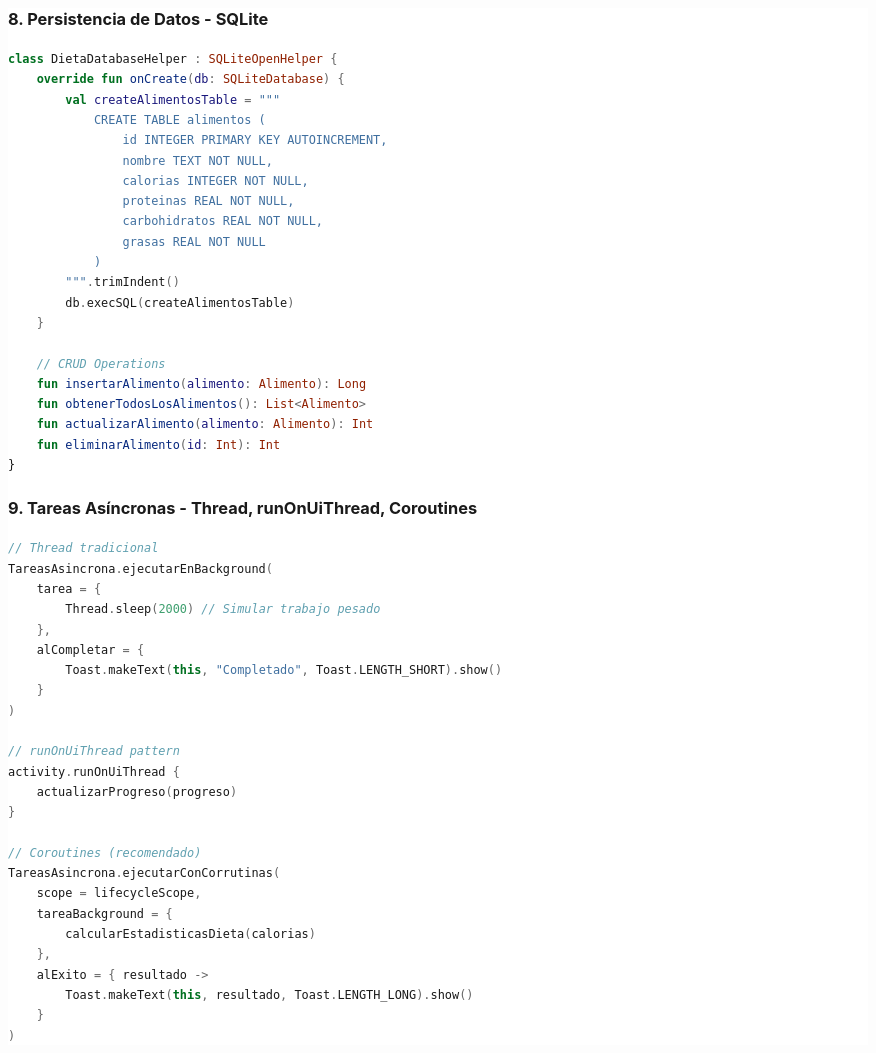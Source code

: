 ### 8. **Persistencia de Datos - SQLite**
```kotlin
class DietaDatabaseHelper : SQLiteOpenHelper {
    override fun onCreate(db: SQLiteDatabase) {
        val createAlimentosTable = """
            CREATE TABLE alimentos (
                id INTEGER PRIMARY KEY AUTOINCREMENT,
                nombre TEXT NOT NULL,
                calorias INTEGER NOT NULL,
                proteinas REAL NOT NULL,
                carbohidratos REAL NOT NULL,
                grasas REAL NOT NULL
            )
        """.trimIndent()
        db.execSQL(createAlimentosTable)
    }
    
    // CRUD Operations
    fun insertarAlimento(alimento: Alimento): Long
    fun obtenerTodosLosAlimentos(): List<Alimento>
    fun actualizarAlimento(alimento: Alimento): Int
    fun eliminarAlimento(id: Int): Int
}
```

### 9. **Tareas Asíncronas - Thread, runOnUiThread, Coroutines**
```kotlin
// Thread tradicional
TareasAsincrona.ejecutarEnBackground(
    tarea = {
        Thread.sleep(2000) // Simular trabajo pesado
    },
    alCompletar = {
        Toast.makeText(this, "Completado", Toast.LENGTH_SHORT).show()
    }
)

// runOnUiThread pattern
activity.runOnUiThread {
    actualizarProgreso(progreso)
}

// Coroutines (recomendado)
TareasAsincrona.ejecutarConCorrutinas(
    scope = lifecycleScope,
    tareaBackground = {
        calcularEstadisticasDieta(calorias)
    },
    alExito = { resultado ->
        Toast.makeText(this, resultado, Toast.LENGTH_LONG).show()
    }
)
```
